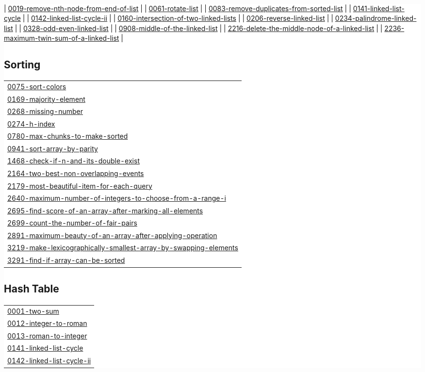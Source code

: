 | [0019-remove-nth-node-from-end-of-list](https://github.com/Saurav7417/Leetcode-DSA-using-Java-solution/tree/master/0019-remove-nth-node-from-end-of-list) |
| [0061-rotate-list](https://github.com/Saurav7417/Leetcode-DSA-using-Java-solution/tree/master/0061-rotate-list) |
| [0083-remove-duplicates-from-sorted-list](https://github.com/Saurav7417/Leetcode-DSA-using-Java-solution/tree/master/0083-remove-duplicates-from-sorted-list) |
| [0141-linked-list-cycle](https://github.com/Saurav7417/Leetcode-DSA-using-Java-solution/tree/master/0141-linked-list-cycle) |
| [0142-linked-list-cycle-ii](https://github.com/Saurav7417/Leetcode-DSA-using-Java-solution/tree/master/0142-linked-list-cycle-ii) |
| [0160-intersection-of-two-linked-lists](https://github.com/Saurav7417/Leetcode-DSA-using-Java-solution/tree/master/0160-intersection-of-two-linked-lists) |
| [0206-reverse-linked-list](https://github.com/Saurav7417/Leetcode-DSA-using-Java-solution/tree/master/0206-reverse-linked-list) |
| [0234-palindrome-linked-list](https://github.com/Saurav7417/Leetcode-DSA-using-Java-solution/tree/master/0234-palindrome-linked-list) |
| [0328-odd-even-linked-list](https://github.com/Saurav7417/Leetcode-DSA-using-Java-solution/tree/master/0328-odd-even-linked-list) |
| [0908-middle-of-the-linked-list](https://github.com/Saurav7417/Leetcode-DSA-using-Java-solution/tree/master/0908-middle-of-the-linked-list) |
| [2216-delete-the-middle-node-of-a-linked-list](https://github.com/Saurav7417/Leetcode-DSA-using-Java-solution/tree/master/2216-delete-the-middle-node-of-a-linked-list) |
| [2236-maximum-twin-sum-of-a-linked-list](https://github.com/Saurav7417/Leetcode-DSA-using-Java-solution/tree/master/2236-maximum-twin-sum-of-a-linked-list) |
## Sorting
|  |
| ------- |
| [0075-sort-colors](https://github.com/Saurav7417/Leetcode-DSA-using-Java-solution/tree/master/0075-sort-colors) |
| [0169-majority-element](https://github.com/Saurav7417/Leetcode-DSA-using-Java-solution/tree/master/0169-majority-element) |
| [0268-missing-number](https://github.com/Saurav7417/Leetcode-DSA-using-Java-solution/tree/master/0268-missing-number) |
| [0274-h-index](https://github.com/Saurav7417/Leetcode-DSA-using-Java-solution/tree/master/0274-h-index) |
| [0780-max-chunks-to-make-sorted](https://github.com/Saurav7417/Leetcode-DSA-using-Java-solution/tree/master/0780-max-chunks-to-make-sorted) |
| [0941-sort-array-by-parity](https://github.com/Saurav7417/Leetcode-DSA-using-Java-solution/tree/master/0941-sort-array-by-parity) |
| [1468-check-if-n-and-its-double-exist](https://github.com/Saurav7417/Leetcode-DSA-using-Java-solution/tree/master/1468-check-if-n-and-its-double-exist) |
| [2164-two-best-non-overlapping-events](https://github.com/Saurav7417/Leetcode-DSA-using-Java-solution/tree/master/2164-two-best-non-overlapping-events) |
| [2179-most-beautiful-item-for-each-query](https://github.com/Saurav7417/Leetcode-DSA-using-Java-solution/tree/master/2179-most-beautiful-item-for-each-query) |
| [2640-maximum-number-of-integers-to-choose-from-a-range-i](https://github.com/Saurav7417/Leetcode-DSA-using-Java-solution/tree/master/2640-maximum-number-of-integers-to-choose-from-a-range-i) |
| [2695-find-score-of-an-array-after-marking-all-elements](https://github.com/Saurav7417/Leetcode-DSA-using-Java-solution/tree/master/2695-find-score-of-an-array-after-marking-all-elements) |
| [2699-count-the-number-of-fair-pairs](https://github.com/Saurav7417/Leetcode-DSA-using-Java-solution/tree/master/2699-count-the-number-of-fair-pairs) |
| [2891-maximum-beauty-of-an-array-after-applying-operation](https://github.com/Saurav7417/Leetcode-DSA-using-Java-solution/tree/master/2891-maximum-beauty-of-an-array-after-applying-operation) |
| [3219-make-lexicographically-smallest-array-by-swapping-elements](https://github.com/Saurav7417/Leetcode-DSA-using-Java-solution/tree/master/3219-make-lexicographically-smallest-array-by-swapping-elements) |
| [3291-find-if-array-can-be-sorted](https://github.com/Saurav7417/Leetcode-DSA-using-Java-solution/tree/master/3291-find-if-array-can-be-sorted) |
## Hash Table
|  |
| ------- |
| [0001-two-sum](https://github.com/Saurav7417/Leetcode-DSA-using-Java-solution/tree/master/0001-two-sum) |
| [0012-integer-to-roman](https://github.com/Saurav7417/Leetcode-DSA-using-Java-solution/tree/master/0012-integer-to-roman) |
| [0013-roman-to-integer](https://github.com/Saurav7417/Leetcode-DSA-using-Java-solution/tree/master/0013-roman-to-integer) |
| [0141-linked-list-cycle](https://github.com/Saurav7417/Leetcode-DSA-using-Java-solution/tree/master/0141-linked-list-cycle) |
| [0142-linked-list-cycle-ii](https://github.com/Saurav7417/Leetcode-DSA-using-Java-solution/tree/master/0142-linked-list-cycle-ii) |
